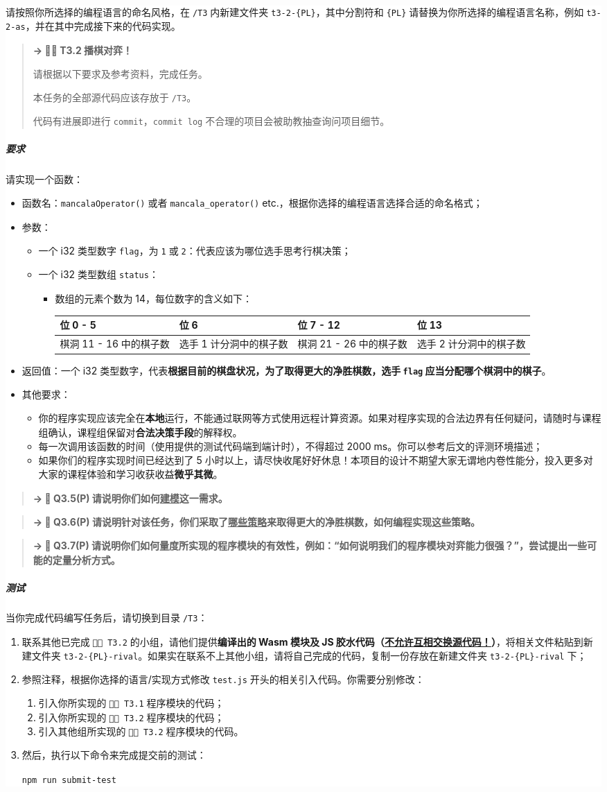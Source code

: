 请按照你所选择的编程语言的命名风格，在 `/T3` 内新建文件夹 `t3-2-{PL}`，其中分割符和 `{PL}` 请替换为你所选择的编程语言名称，例如 `t3-2-as`，并在其中完成接下来的代码实现。

> **→ 🧑‍💻 T3.2 播棋对弈！**
>
> 请根据以下要求及参考资料，完成任务。
>
> 本任务的全部源代码应该存放于 `/T3`。
>
> 代码有进展即进行 `commit`，`commit log` 不合理的项目会被助教抽查询问项目细节。

##### 要求

请实现一个函数：

- 函数名：`mancalaOperator()` 或者 `mancala_operator()` etc.，根据你选择的编程语言选择合适的命名格式；

- 参数：

  - 一个 i32 类型数字 `flag`，为 `1` 或 `2`：代表应该为哪位选手思考行棋决策；

  - 一个 i32 类型数组 `status`：

    - 数组的元素个数为 14，每位数字的含义如下：

      | 位 0 - 5                | 位 6                    | 位 7 - 12               | 位 13                   |
      | ----------------------- | ----------------------- | ----------------------- | ----------------------- |
      | 棋洞 11 - 16 中的棋子数 | 选手 1 计分洞中的棋子数 | 棋洞 21 - 26 中的棋子数 | 选手 2 计分洞中的棋子数 |

- 返回值：一个 i32 类型数字，代表**根据目前的棋盘状况，为了取得更大的净胜棋数，选手 `flag` 应当分配哪个棋洞中的棋子**。

- 其他要求：

  - 你的程序实现应该完全在**本地**运行，不能通过联网等方式使用远程计算资源。如果对程序实现的合法边界有任何疑问，请随时与课程组确认，课程组保留对**合法决策手段**的解释权。
  - 每一次调用该函数的时间（使用提供的测试代码端到端计时），不得超过 2000 ms。你可以参考后文的评测环境描述；
  - 如果你们的程序实现时间已经达到了 5 小时以上，请尽快收尾好好休息！本项目的设计不期望大家无谓地内卷性能分，投入更多对大家的课程体验和学习收获收益**微乎其微**。


> **→ 📖 Q3.5(P) 请说明你们如何<u>建模</u>这一需求。**

> **→ 📖 Q3.6(P) 请说明针对该任务，你们采取了<u>哪些策略</u>来取得更大的净胜棋数，如何编程实现这些策略。**

> **→ 📖 Q3.7(P) 请说明你们如何量度所实现的程序模块的有效性，例如：“如何说明我们的程序模块对弈能力很强？”，尝试提出一些可能的定量分析方式。**

##### 测试

当你完成代码编写任务后，请切换到目录 `/T3`：

1. 联系其他已完成 `🧑‍💻 T3.2` 的小组，请他们提供**编译出的 Wasm 模块及 JS 胶水代码（<u>不允许互相交换源代码！</u>）**，将相关文件粘贴到新建文件夹 `t3-2-{PL}-rival`。如果实在联系不上其他小组，请将自己完成的代码，复制一份存放在新建文件夹 `t3-2-{PL}-rival` 下；

2. 参照注释，根据你选择的语言/实现方式修改 `test.js` 开头的相关引入代码。你需要分别修改：

   1. 引入你所实现的 `🧑‍💻 T3.1` 程序模块的代码；
   2. 引入你所实现的 `🧑‍💻 T3.2` 程序模块的代码；
   3. 引入其他组所实现的 `🧑‍💻 T3.2` 程序模块的代码。

3. 然后，执行以下命令来完成提交前的测试：

   ```bash
   npm run submit-test
   ```
